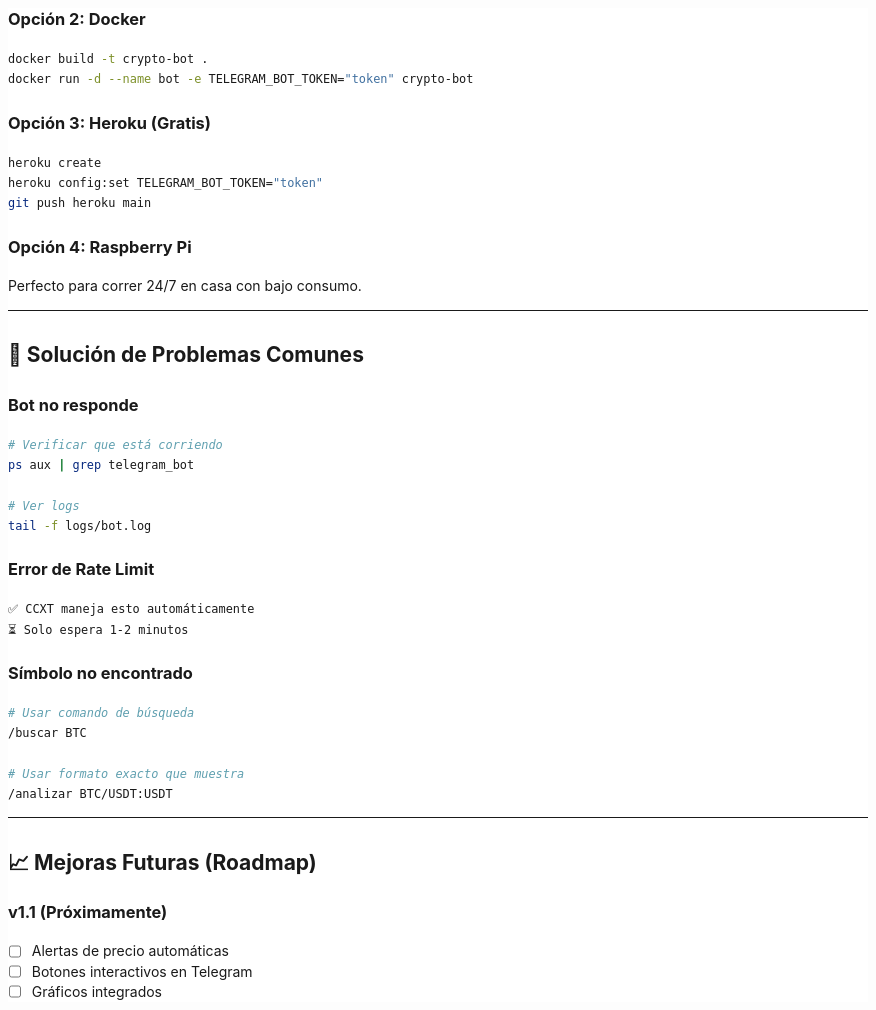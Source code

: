 ### Opción 2: Docker
```bash
docker build -t crypto-bot .
docker run -d --name bot -e TELEGRAM_BOT_TOKEN="token" crypto-bot
```

### Opción 3: Heroku (Gratis)
```bash
heroku create
heroku config:set TELEGRAM_BOT_TOKEN="token"
git push heroku main
```

### Opción 4: Raspberry Pi
Perfecto para correr 24/7 en casa con bajo consumo.

---

## 🐛 Solución de Problemas Comunes

### Bot no responde
```bash
# Verificar que está corriendo
ps aux | grep telegram_bot

# Ver logs
tail -f logs/bot.log
```

### Error de Rate Limit
```
✅ CCXT maneja esto automáticamente
⏳ Solo espera 1-2 minutos
```

### Símbolo no encontrado
```bash
# Usar comando de búsqueda
/buscar BTC

# Usar formato exacto que muestra
/analizar BTC/USDT:USDT
```

---

## 📈 Mejoras Futuras (Roadmap)

### v1.1 (Próximamente)
- [ ] Alertas de precio automáticas
- [ ] Botones interactivos en Telegram
- [ ] Gráficos integrados
